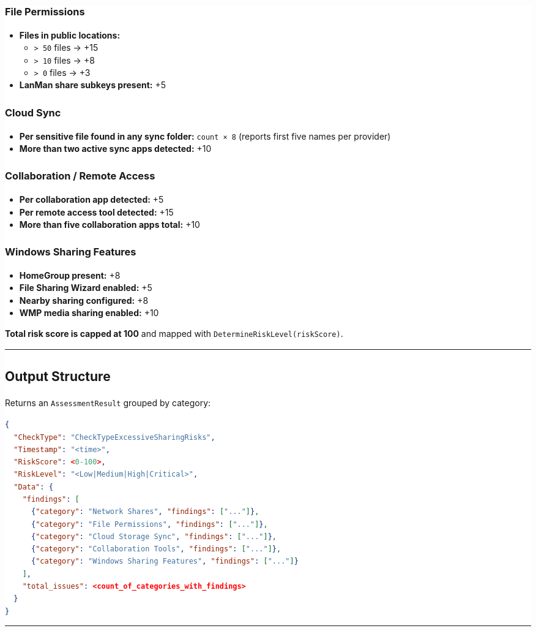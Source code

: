 ### File Permissions
- **Files in public locations:**  
  - `> 50` files → +15  
  - `> 10` files → +8  
  - `> 0` files → +3  
- **LanMan share subkeys present:** +5

### Cloud Sync
- **Per sensitive file found in any sync folder:** `count × 8` (reports first five names per provider)  
- **More than two active sync apps detected:** +10

### Collaboration / Remote Access
- **Per collaboration app detected:** +5  
- **Per remote access tool detected:** +15  
- **More than five collaboration apps total:** +10

### Windows Sharing Features
- **HomeGroup present:** +8  
- **File Sharing Wizard enabled:** +5  
- **Nearby sharing configured:** +8  
- **WMP media sharing enabled:** +10  

**Total risk score is capped at 100** and mapped with `DetermineRiskLevel(riskScore)`.

---

## Output Structure

Returns an `AssessmentResult` grouped by category:

```json
{
  "CheckType": "CheckTypeExcessiveSharingRisks",
  "Timestamp": "<time>",
  "RiskScore": <0-100>,
  "RiskLevel": "<Low|Medium|High|Critical>",
  "Data": {
    "findings": [
      {"category": "Network Shares", "findings": ["..."]},
      {"category": "File Permissions", "findings": ["..."]},
      {"category": "Cloud Storage Sync", "findings": ["..."]},
      {"category": "Collaboration Tools", "findings": ["..."]},
      {"category": "Windows Sharing Features", "findings": ["..."]}
    ],
    "total_issues": <count_of_categories_with_findings>
  }
}
```

---
